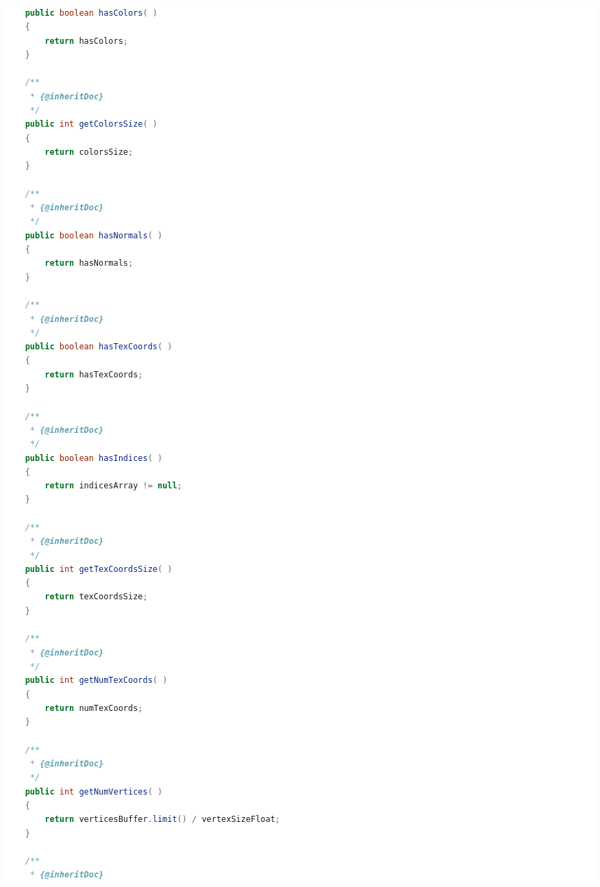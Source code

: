 ```java
	public boolean hasColors( )
	{
		return hasColors;
	}
	
	/**
	 * {@inheritDoc}
	 */
	public int getColorsSize( )
	{
		return colorsSize;
	}
	
	/**
	 * {@inheritDoc}
	 */
	public boolean hasNormals( )
	{
		return hasNormals;
	}
	
	/**
	 * {@inheritDoc}
	 */
	public boolean hasTexCoords( )
	{
		return hasTexCoords;
	}
	
	/**
	 * {@inheritDoc}
	 */
	public boolean hasIndices( )
	{
		return indicesArray != null;
	}
	
	/**
	 * {@inheritDoc}
	 */
	public int getTexCoordsSize( )
	{
		return texCoordsSize;
	}
	
	/**
	 * {@inheritDoc}
	 */
	public int getNumTexCoords( )
	{
		return numTexCoords;
	}
		
	/**
	 * {@inheritDoc}
	 */
	public int getNumVertices( )
	{
		return verticesBuffer.limit() / vertexSizeFloat;
	}
	
	/**
	 * {@inheritDoc}
```